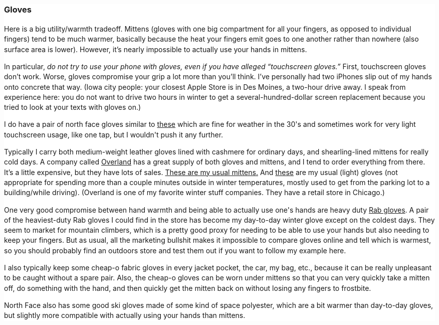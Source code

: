 ### Gloves

Here is a big utility/warmth tradeoff. Mittens (gloves with one big
compartment for all your fingers, as opposed to individual fingers) tend
to be much warmer, basically because the heat your fingers emit goes to
one another rather than nowhere (also surface area is lower). However,
it’s nearly impossible to actually use your hands in mittens.

In particular, *do not try to use your phone with gloves, even if you
have alleged “touchscreen gloves.”* First, touchscreen gloves don’t
work. Worse, gloves compromise your grip a lot more than you’ll think.
I’ve personally had two iPhones slip out of my hands onto concrete that
way. (Iowa city people: your closest Apple Store is in Des Moines, a two-hour drive away. I speak from experience here: you do not want to drive two hours in winter
to get a several-hundred-dollar screen replacement because you tried to
look at your texts with gloves on.)  

I do have a pair of north face gloves similar to [these](https://www.thenorthface.com/shop/mens-apex-etip-glove-nf0a4sgu-c1?variationId=DYZ) which are fine for weather in the 30's and sometimes work for very light touchscreen usage, like one tap, but I wouldn't push it any further.

Typically I carry both medium-weight leather gloves lined with cashmere
for ordinary days, and shearling-lined mittens for really cold days. A
company called [Overland](http://www.overland.com/) has a great supply
of both gloves and mittens, and I tend to order everything from there.
It’s a little expensive, but they have lots of sales. [These are my
usual
mittens.](http://www.overland.com/products/b-3-sheepskin-mittens-72001.aspx)
And
[these](http://www.overland.com/products/mens-dents-dunmore-cashmere-lined-deerskin-leather-and-twee-74512.aspx)
are my usual (light) gloves (not appropriate for spending more than a
couple minutes outside in winter temperatures, mostly used to get from
the parking lot to a building/while driving).  (Overland is one of my favorite winter stuff companies. They have a retail store in Chicago.)

One very good compromise between hand warmth and being able to actually use one's hands are heavy duty [Rab gloves](https://rab.equipment/us/accessories-equipment/gloves).  A pair of the heaviest-duty Rab gloves I could find in the store has become my day-to-day winter glove except on the coldest days. They seem to market for mountain climbers, which is a pretty good proxy for needing to be able to use your hands but also needing to keep your fingers. But as usual, all the marketing bullshit makes it impossible to compare gloves online and tell which is warmest, so you should probably find an outdoors store and test them out if you want to follow my example here.

I also typically keep some cheap-o fabric gloves in every jacket pocket,
the car, my bag, etc., because it can be really unpleasant to be caught
without a spare pair. Also, the cheap-o gloves can be worn under mittens
so that you can very quickly take a mitten off, do something with the
hand, and then quickly get the mitten back on without losing any
fingers to frostbite.

North Face also has some good ski gloves made of some kind of space
polyester, which are a bit warmer than day-to-day gloves, but slightly
more compatible with actually using your hands than mittens.

